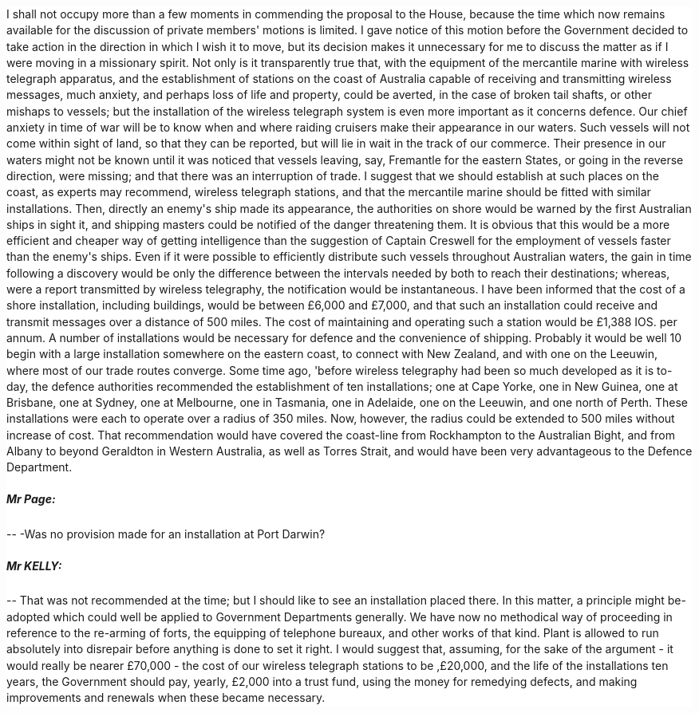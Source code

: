 I shall not occupy more than a few moments in commending the proposal to the House, because the time which now remains available for the discussion of private members' motions is limited. I gave notice of this motion before the Government decided to take action in the direction in which I wish it to move, but its decision makes it unnecessary for me to discuss the matter as if I were moving in a missionary spirit. Not only is it transparently true that, with the equipment of the mercantile marine with wireless telegraph apparatus, and the establishment of stations on the coast of Australia capable of receiving and transmitting wireless messages, much anxiety, and perhaps loss of life and property, could be averted, in the case of broken tail shafts, or other mishaps to vessels; but the installation of the wireless telegraph system is even more important as it concerns defence. Our chief anxiety in time of war will be to know when and where raiding cruisers make their appearance in our waters. Such vessels will not come within sight of land, so that they can be reported, but will lie in wait in the track of our commerce. Their presence in our waters might not be known until it was noticed that vessels leaving, say, Fremantle for the eastern States, or going in the reverse direction, were missing; and that there was an interruption of trade. I suggest that we should establish at such places on the coast, as experts may recommend, wireless telegraph stations, and that the mercantile marine should be fitted with similar installations. Then, directly an enemy's ship made its appearance, the authorities on shore would be warned by the first Australian ships in sight it, and shipping masters could be notified of the danger threatening them. It is obvious that this would be a more efficient and cheaper way of getting intelligence than the suggestion of Captain Creswell for the employment of vessels faster than the enemy's ships. Even if it were possible to efficiently distribute such vessels throughout Australian waters, the gain in time following a discovery would be only the difference between the intervals needed by both to reach their destinations; whereas, were a report transmitted by wireless telegraphy, the notification would be instantaneous. I have been informed that the cost of a shore installation, including buildings, would be between £6,000 and £7,000, and that such an installation could receive and transmit messages over a distance of 500 miles. The cost of maintaining and operating such a station would be £1,388 IOS. per annum. A number of installations would be necessary for defence and the convenience of shipping. Probably it would be well 10 begin with a large installation somewhere on the eastern coast, to connect with New Zealand, and with one on the Leeuwin, where most of our trade routes converge. Some time ago, 'before wireless telegraphy had been so much developed as it is to-day, the defence authorities recommended the establishment of ten installations; one at Cape Yorke, one in New Guinea, one at Brisbane, one at Sydney, one at Melbourne, one in Tasmania, one in Adelaide, one on the Leeuwin, and one north of Perth. These installations were each to operate over a radius of 350 miles. Now, however, the radius could be extended to 500 miles without increase of cost. That recommendation would have covered the coast-line from Rockhampton to the Australian Bight, and from Albany to beyond Geraldton in Western Australia, as well as Torres Strait, and would have been very advantageous to the Defence Department. 

##### Mr Page:

-- -Was no provision made for an installation at Port Darwin? 

##### Mr KELLY:

-- That was not recommended at the time; but I should like to see an installation placed there. In this matter, a principle might be- adopted which could well be applied to Government Departments generally. We have now no methodical way of proceeding in reference to the re-arming of forts, the equipping of telephone bureaux, and other works of that kind. Plant is allowed to run absolutely into disrepair before anything is done to set it right. I would suggest that, assuming, for the sake of the argument - it would really be nearer £70,000 - the cost of our wireless telegraph stations to be ,£20,000, and the life of the installations ten years, the Government should pay, yearly, £2,000 into a trust fund, using the money for remedying defects, and making improvements and renewals when these became necessary. 
